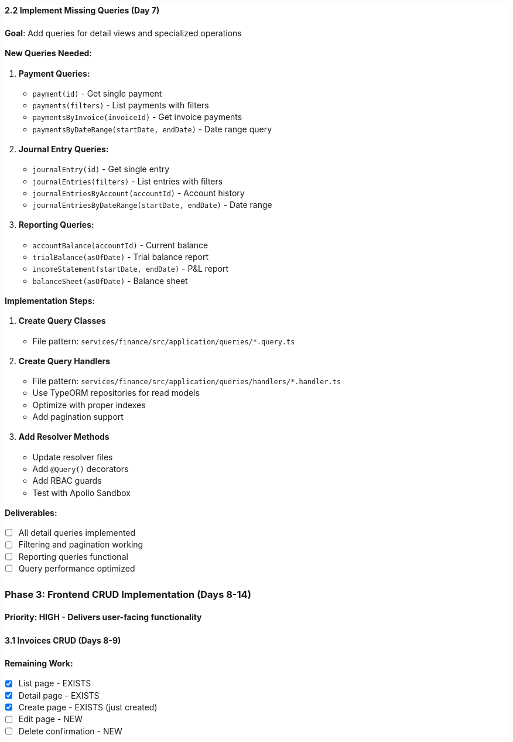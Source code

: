 #### 2.2 Implement Missing Queries (Day 7)

**Goal**: Add queries for detail views and specialized operations

**New Queries Needed:**

1. **Payment Queries:**
   - `payment(id)` - Get single payment
   - `payments(filters)` - List payments with filters
   - `paymentsByInvoice(invoiceId)` - Get invoice payments
   - `paymentsByDateRange(startDate, endDate)` - Date range query

2. **Journal Entry Queries:**
   - `journalEntry(id)` - Get single entry
   - `journalEntries(filters)` - List entries with filters
   - `journalEntriesByAccount(accountId)` - Account history
   - `journalEntriesByDateRange(startDate, endDate)` - Date range

3. **Reporting Queries:**
   - `accountBalance(accountId)` - Current balance
   - `trialBalance(asOfDate)` - Trial balance report
   - `incomeStatement(startDate, endDate)` - P&L report
   - `balanceSheet(asOfDate)` - Balance sheet

**Implementation Steps:**

1. **Create Query Classes**
   - File pattern: `services/finance/src/application/queries/*.query.ts`

2. **Create Query Handlers**
   - File pattern: `services/finance/src/application/queries/handlers/*.handler.ts`
   - Use TypeORM repositories for read models
   - Optimize with proper indexes
   - Add pagination support

3. **Add Resolver Methods**
   - Update resolver files
   - Add `@Query()` decorators
   - Add RBAC guards
   - Test with Apollo Sandbox

**Deliverables:**
- [ ] All detail queries implemented
- [ ] Filtering and pagination working
- [ ] Reporting queries functional
- [ ] Query performance optimized

### Phase 3: Frontend CRUD Implementation (Days 8-14)

**Priority: HIGH - Delivers user-facing functionality**

#### 3.1 Invoices CRUD (Days 8-9)

**Remaining Work:**
- [x] List page - EXISTS
- [x] Detail page - EXISTS
- [x] Create page - EXISTS (just created)
- [ ] Edit page - NEW
- [ ] Delete confirmation - NEW
